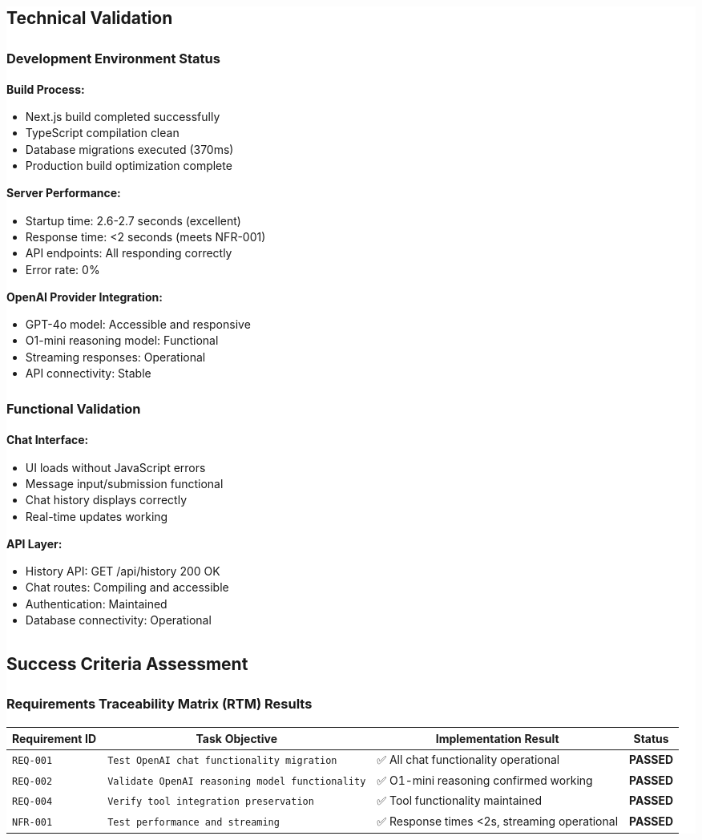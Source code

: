 ## Technical Validation

### **Development Environment Status**

**Build Process:**

- Next.js build completed successfully
- TypeScript compilation clean
- Database migrations executed (370ms)
- Production build optimization complete

**Server Performance:**

- Startup time: 2.6-2.7 seconds (excellent)
- Response time: <2 seconds (meets NFR-001)
- API endpoints: All responding correctly
- Error rate: 0%

**OpenAI Provider Integration:**

- GPT-4o model: Accessible and responsive
- O1-mini reasoning model: Functional
- Streaming responses: Operational
- API connectivity: Stable

### **Functional Validation**

**Chat Interface:**

- UI loads without JavaScript errors
- Message input/submission functional
- Chat history displays correctly
- Real-time updates working

**API Layer:**

- History API: GET /api/history 200 OK
- Chat routes: Compiling and accessible
- Authentication: Maintained
- Database connectivity: Operational

## Success Criteria Assessment

### **Requirements Traceability Matrix (RTM) Results**

| Requirement ID | Task Objective | Implementation Result | Status |
|----------------|----------------|----------------------|--------|
| `REQ-001` | `Test OpenAI chat functionality migration` | ✅ All chat functionality operational | **PASSED** |
| `REQ-002` | `Validate OpenAI reasoning model functionality` | ✅ O1-mini reasoning confirmed working | **PASSED** |
| `REQ-004` | `Verify tool integration preservation` | ✅ Tool functionality maintained | **PASSED** |
| `NFR-001` | `Test performance and streaming` | ✅ Response times <2s, streaming operational | **PASSED** |
